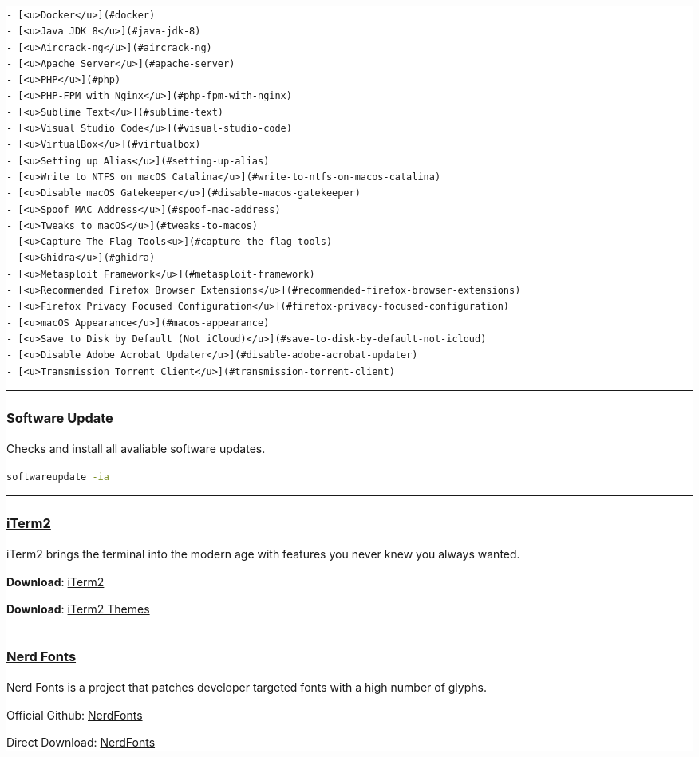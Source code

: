     - [<u>Docker</u>](#docker)
    - [<u>Java JDK 8</u>](#java-jdk-8)
    - [<u>Aircrack-ng</u>](#aircrack-ng)
    - [<u>Apache Server</u>](#apache-server)
    - [<u>PHP</u>](#php)
    - [<u>PHP-FPM with Nginx</u>](#php-fpm-with-nginx)
    - [<u>Sublime Text</u>](#sublime-text)
    - [<u>Visual Studio Code</u>](#visual-studio-code)
    - [<u>VirtualBox</u>](#virtualbox)
    - [<u>Setting up Alias</u>](#setting-up-alias)
    - [<u>Write to NTFS on macOS Catalina</u>](#write-to-ntfs-on-macos-catalina)
    - [<u>Disable macOS Gatekeeper</u>](#disable-macos-gatekeeper)
    - [<u>Spoof MAC Address</u>](#spoof-mac-address)
    - [<u>Tweaks to macOS</u>](#tweaks-to-macos)
    - [<u>Capture The Flag Tools<u>](#capture-the-flag-tools)
    - [<u>Ghidra</u>](#ghidra)
    - [<u>Metasploit Framework</u>](#metasploit-framework)
    - [<u>Recommended Firefox Browser Extensions</u>](#recommended-firefox-browser-extensions)
    - [<u>Firefox Privacy Focused Configuration</u>](#firefox-privacy-focused-configuration)
    - [<u>macOS Appearance</u>](#macos-appearance)
    - [<u>Save to Disk by Default (Not iCloud)</u>](#save-to-disk-by-default-not-icloud)
    - [<u>Disable Adobe Acrobat Updater</u>](#disable-adobe-acrobat-updater)
    - [<u>Transmission Torrent Client</u>](#transmission-torrent-client)
  




***  
  
### <u>Software Update</u>

Checks and install all avaliable software updates.

```bash
softwareupdate -ia
```

***

### <u>iTerm2</u>

iTerm2 brings the terminal into the modern age with features you never knew you always wanted. 

**Download**: [iTerm2](https://iterm2.com/downloads/stable/latest)

**Download**: [iTerm2 Themes](https://github.com/mbadolato/iTerm2-Color-Schemes/zipball/master)

***

### <u>Nerd Fonts</u>

Nerd Fonts is a project that patches developer targeted fonts with a high number of glyphs.

Official Github: [NerdFonts](https://github.com/ryanoasis/nerd-fonts)

Direct Download: [NerdFonts](https://github.com/ryanoasis/nerd-fonts/archive/master.zip)
